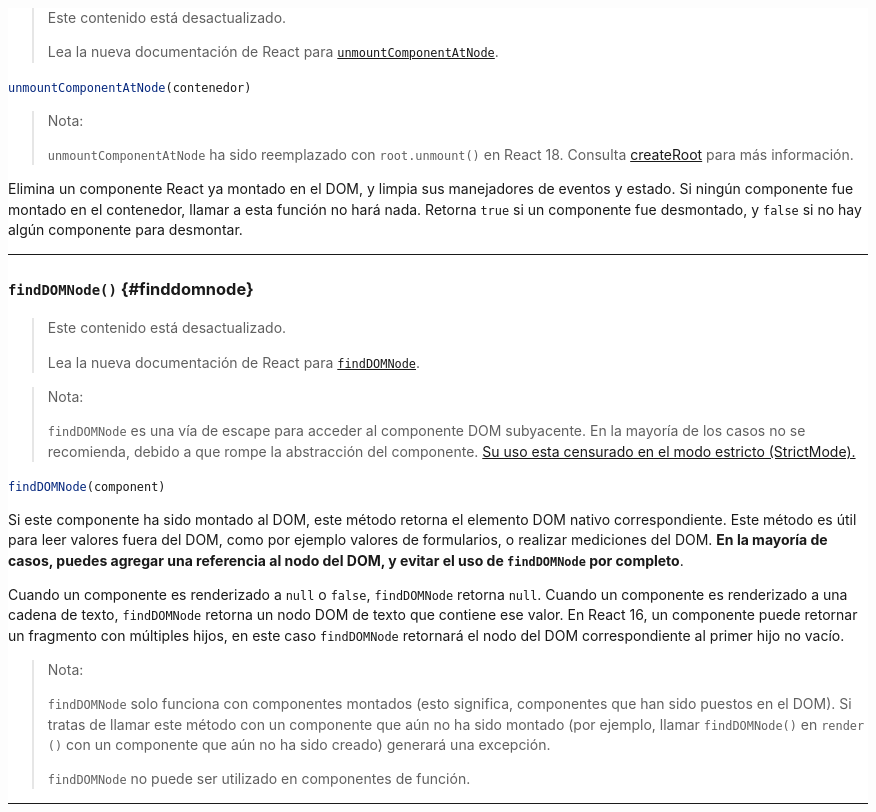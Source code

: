 <div class="scary">

> Este contenido está desactualizado.
>
> Lea la nueva documentación de React para [`unmountComponentAtNode`](https://beta.es.reactjs.org/reference/react-dom/unmountComponentAtNode).

</div>

```javascript
unmountComponentAtNode(contenedor)
```

> Nota:
>
> `unmountComponentAtNode` ha sido reemplazado con `root.unmount()` en React 18. Consulta [createRoot](/docs/react-dom-client.html#createroot) para más información.

Elimina un componente React ya montado en el DOM, y limpia sus manejadores de eventos y estado. Si ningún componente fue montado en el contenedor, llamar a esta función no hará nada. Retorna `true` si un componente fue desmontado, y `false` si no hay algún componente para desmontar.

* * *

### `findDOMNode()` {#finddomnode}

<div class="scary">

> Este contenido está desactualizado.
>
> Lea la nueva documentación de React para [`findDOMNode`](https://beta.es.reactjs.org/reference/react-dom/findDOMNode).

</div>

> Nota:
>
> `findDOMNode` es una vía de escape para acceder al componente DOM subyacente. En la mayoría de los casos no se recomienda, debido a que rompe la abstracción del componente. [Su uso esta censurado en el modo estricto (StrictMode).](/docs/strict-mode.html#warning-about-deprecated-finddomnode-usage)

```javascript
findDOMNode(component)
```
Si este componente ha sido montado al DOM, este método retorna el elemento DOM nativo correspondiente. Este método es útil para leer valores fuera del DOM, como por ejemplo valores de formularios, o realizar mediciones del DOM. **En la mayoría de casos, puedes agregar una referencia al nodo del DOM, y evitar el uso de `findDOMNode` por completo**.

Cuando un componente es renderizado a `null` o `false`, `findDOMNode` retorna `null`. Cuando un componente es renderizado a una cadena de texto, `findDOMNode` retorna un nodo DOM de texto que contiene ese valor. En React 16, un componente puede retornar un fragmento con múltiples hijos, en este caso `findDOMNode` retornará el nodo del DOM correspondiente al primer hijo no vacío.

> Nota:
>
> `findDOMNode` solo funciona con componentes montados (esto significa, componentes que han sido puestos en el DOM). Si tratas de llamar este método con un componente que aún no ha sido montado (por ejemplo, llamar `findDOMNode()` en `render()` con un componente que aún no ha sido creado) generará una excepción.
>
> `findDOMNode` no puede ser utilizado en componentes de función.

* * *
